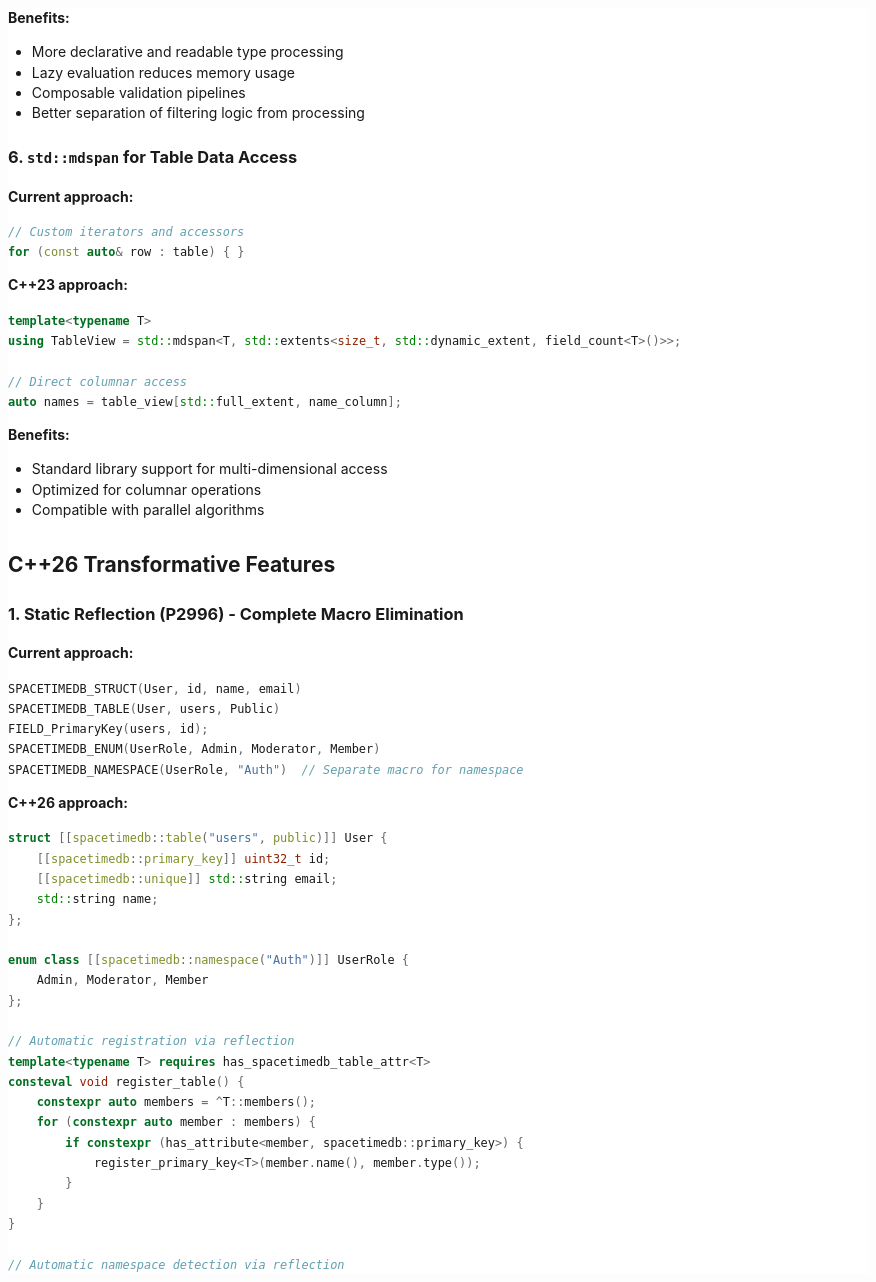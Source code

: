 **Benefits:**
- More declarative and readable type processing
- Lazy evaluation reduces memory usage
- Composable validation pipelines
- Better separation of filtering logic from processing

### 6. `std::mdspan` for Table Data Access

**Current approach:**
```cpp
// Custom iterators and accessors
for (const auto& row : table) { }
```

**C++23 approach:**
```cpp
template<typename T>
using TableView = std::mdspan<T, std::extents<size_t, std::dynamic_extent, field_count<T>()>>;

// Direct columnar access
auto names = table_view[std::full_extent, name_column];
```

**Benefits:**
- Standard library support for multi-dimensional access
- Optimized for columnar operations
- Compatible with parallel algorithms

## C++26 Transformative Features

### 1. Static Reflection (P2996) - Complete Macro Elimination

**Current approach:**
```cpp
SPACETIMEDB_STRUCT(User, id, name, email)
SPACETIMEDB_TABLE(User, users, Public)
FIELD_PrimaryKey(users, id);
SPACETIMEDB_ENUM(UserRole, Admin, Moderator, Member)
SPACETIMEDB_NAMESPACE(UserRole, "Auth")  // Separate macro for namespace
```

**C++26 approach:**
```cpp
struct [[spacetimedb::table("users", public)]] User {
    [[spacetimedb::primary_key]] uint32_t id;
    [[spacetimedb::unique]] std::string email;
    std::string name;
};

enum class [[spacetimedb::namespace("Auth")]] UserRole {
    Admin, Moderator, Member
};

// Automatic registration via reflection
template<typename T> requires has_spacetimedb_table_attr<T>
consteval void register_table() {
    constexpr auto members = ^T::members();
    for (constexpr auto member : members) {
        if constexpr (has_attribute<member, spacetimedb::primary_key>) {
            register_primary_key<T>(member.name(), member.type());
        }
    }
}

// Automatic namespace detection via reflection
```